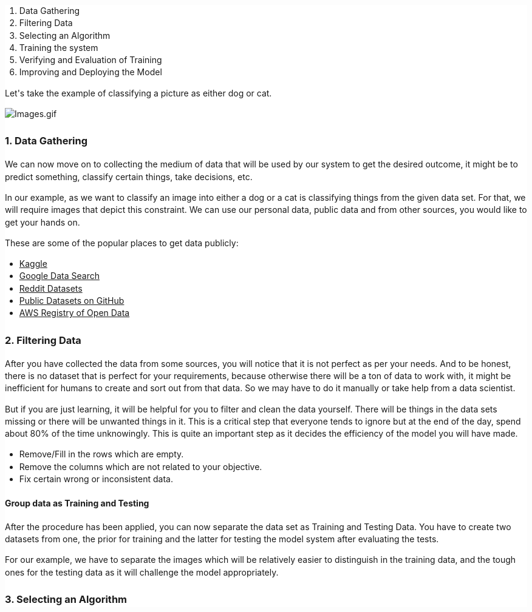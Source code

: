 1. Data Gathering
2. Filtering Data
3. Selecting an Algorithm 
4. Training the system
5. Verifying and Evaluation of Training
6. Improving and Deploying the Model

Let's take the example of classifying a picture as either dog or cat.

![Images.gif](https://cdn.hashnode.com/res/hashnode/image/upload/v1632902918426/AoHlrL13z.gif)

### 1. Data Gathering

We can now move on to collecting the medium of data that will be used by our system to get the desired outcome, it might be to predict something, classify certain things, take decisions, etc.

In our example, as we want to classify an image into either a dog or a cat is classifying things from the given data set. For that, we will require images that depict this constraint.  We can use our personal data, public data and from other sources, you would like to get your hands on.

These are some of the popular places to get data publicly:
   - [Kaggle](https://www.kaggle.com/)
   - [Google Data Search](https://datasetsearch.research.google.com/)
   - [Reddit Datasets](https://www.reddit.com/r/datasets/top/?sort=top&t=all)
   - [Public Datasets on GitHub](https://github.com/awesomedata/awesome-public-datasets#machinelearning)
   - [AWS Registry of Open Data](https://registry.opendata.aws/)

### 2. Filtering Data

After you have collected the data from some sources, you will notice that it is not perfect as per your needs. And to be honest, there is no dataset that is perfect for your requirements, because otherwise there will be a ton of data to work with, it might be inefficient for humans to create and sort out from that data. So we may have to do it manually or take help from a data scientist. 

But if you are just learning, it will be helpful for you to filter and clean the data yourself. There will be things in the data sets missing or there will be unwanted things in it. This is a critical step that everyone tends to ignore but at the end of the day,  spend about 80% of the time unknowingly. This is quite an important step as it decides the efficiency of the model you will have made. 

- Remove/Fill in the rows which are empty.
- Remove the columns which are not related to your objective.
- Fix certain wrong or inconsistent data.

#### Group data as Training and Testing 
After the procedure has been applied, you can now separate the data set as Training and Testing Data. You have to create two datasets from one, the prior for training and the latter for testing the model system after evaluating the tests.

For our example, we have to separate the images which will be relatively easier to distinguish in the training data, and the tough ones for the testing data as it will challenge the model appropriately. 

### 3. Selecting an Algorithm 
